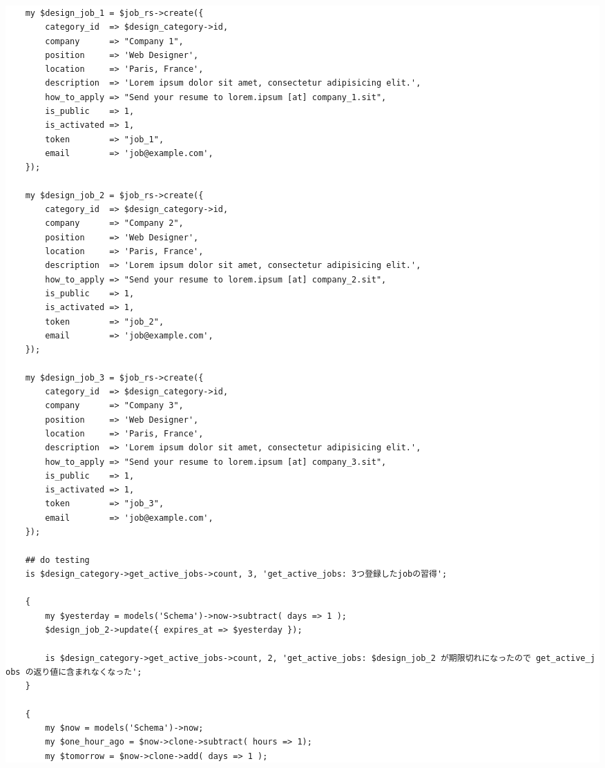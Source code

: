         my $design_job_1 = $job_rs->create({
            category_id  => $design_category->id,
            company      => "Company 1",
            position     => 'Web Designer',
            location     => 'Paris, France',
            description  => 'Lorem ipsum dolor sit amet, consectetur adipisicing elit.',
            how_to_apply => "Send your resume to lorem.ipsum [at] company_1.sit",
            is_public    => 1,
            is_activated => 1,
            token        => "job_1",
            email        => 'job@example.com',
        });

        my $design_job_2 = $job_rs->create({
            category_id  => $design_category->id,
            company      => "Company 2",
            position     => 'Web Designer',
            location     => 'Paris, France',
            description  => 'Lorem ipsum dolor sit amet, consectetur adipisicing elit.',
            how_to_apply => "Send your resume to lorem.ipsum [at] company_2.sit",
            is_public    => 1,
            is_activated => 1,
            token        => "job_2",
            email        => 'job@example.com',
        });

        my $design_job_3 = $job_rs->create({
            category_id  => $design_category->id,
            company      => "Company 3",
            position     => 'Web Designer',
            location     => 'Paris, France',
            description  => 'Lorem ipsum dolor sit amet, consectetur adipisicing elit.',
            how_to_apply => "Send your resume to lorem.ipsum [at] company_3.sit",
            is_public    => 1,
            is_activated => 1,
            token        => "job_3",
            email        => 'job@example.com',
        });

        ## do testing
        is $design_category->get_active_jobs->count, 3, 'get_active_jobs: 3つ登録したjobの習得';

        {
            my $yesterday = models('Schema')->now->subtract( days => 1 );
            $design_job_2->update({ expires_at => $yesterday });

            is $design_category->get_active_jobs->count, 2, 'get_active_jobs: $design_job_2 が期限切れになったので get_active_jobs の返り値に含まれなくなった';
        }

        {
            my $now = models('Schema')->now;
            my $one_hour_ago = $now->clone->subtract( hours => 1);
            my $tomorrow = $now->clone->add( days => 1 );
